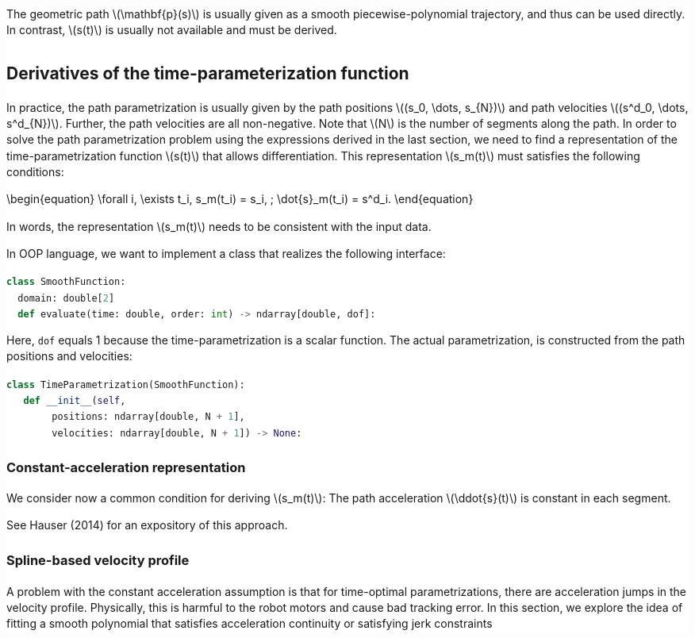 The geometric path \\(\mathbf{p}(s)\\) is usually given as a smooth
piecewise-polynomial trajectory, and thus can be used directly. In
contrast, \\(s(t)\\) is usually not available and must be derived.

## Derivatives of the time-parameterization function

In practice, the path parametrization is usually given by the path
positions \\((s\_0, \dots, s\_{N})\\) and path velocities \\((s^d\_0,
\dots, s^d\_{N})\\). Further, the path velocities are all non-negative.
Note that \\(N\\) is the number of segments along the path. In order to
solve the path parametrization problem using the expressions derived in
the last section, we need to find a representation of the
time-parametrization function \\(s(t)\\) that allows differentiation.
This representation \\(s\_m(t)\\) must satisfies the following
conditions:

\begin{equation}
\forall i, \exists t\_i, s\_m(t\_i) = s\_i, \; \dot{s}\_m(t\_i) = s^d\_i.
\end{equation}

In words, the representation \\(s\_m(t)\\) needs to be consistent with
the input data.

In OOP language, we want to implement a class that realizes the
following interface:

``` python
class SmoothFunction:
  domain: double[2]
  def evaluate(time: double, order: int) -> ndarray[double, dof]:
```

Here, `dof` equals 1 because the time-parametrization is a scalar
function. The actual parametrization, is constructed from the path
positions and velocities:

``` python
class TimeParametrization(SmoothFunction):
   def __init__(self,
        positions: ndarray[double, N + 1],
        velocities: ndarray[double, N + 1]) -> None:
```

### Constant-acceleration representation

We consider now a common condition for deriving \\(s\_m(t)\\): The path
acceleration \\(\ddot{s}(t)\\) is constant in each segment.

See Hauser (2014) for an expository of this approach.

### Spline-based velocity profile

A problem with the constant acceleration assumption is that for
time-optimal parametrizations, there are acceleration jumps in the
velocity profile. Physically, this is harmful to the robot motors and
cause bad tracking error. In this section, we explore the idea of
fitting a smooth polynomial that satisfies acceleration continuity or
satisfying jerk constraints
